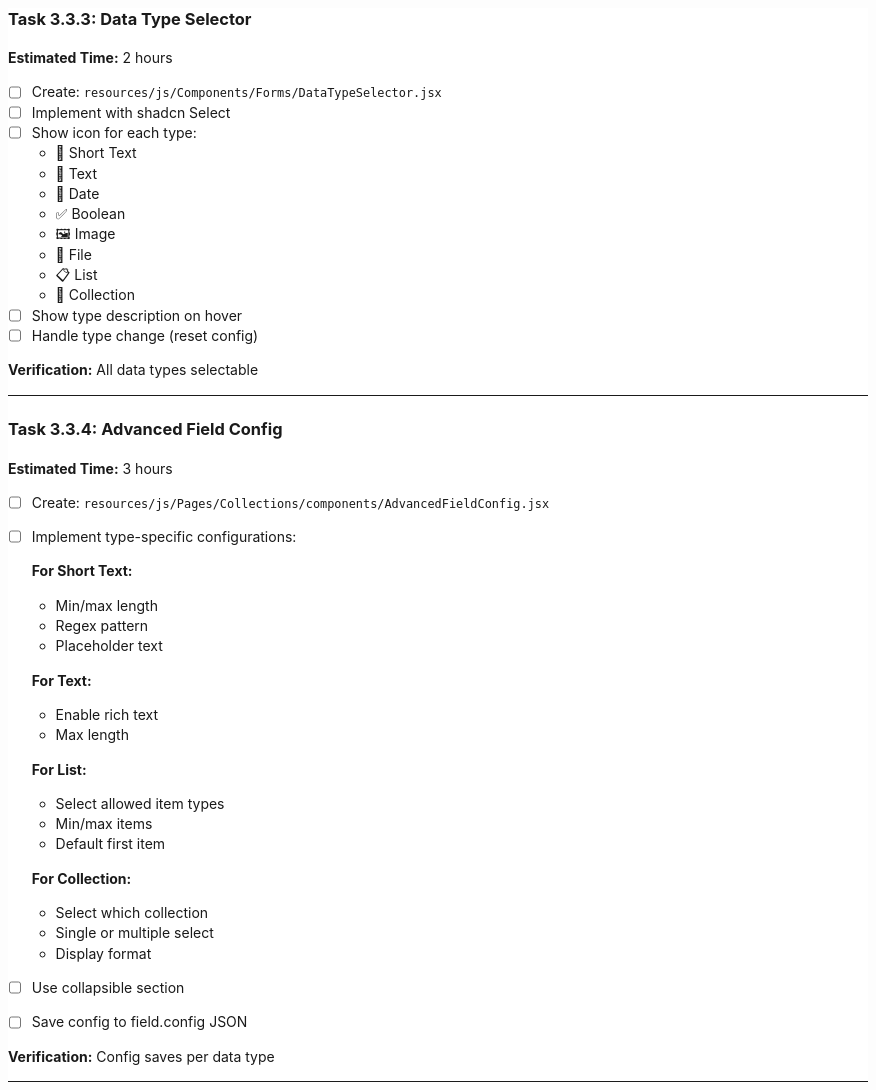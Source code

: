 
### Task 3.3.3: Data Type Selector

**Estimated Time:** 2 hours

- [ ] Create: `resources/js/Components/Forms/DataTypeSelector.jsx`
- [ ] Implement with shadcn Select
- [ ] Show icon for each type:
  - 📝 Short Text
  - 📄 Text
  - 📅 Date
  - ✅ Boolean
  - 🖼️ Image
  - 📎 File
  - 📋 List
  - 🔗 Collection
- [ ] Show type description on hover
- [ ] Handle type change (reset config)

**Verification:** All data types selectable

---

### Task 3.3.4: Advanced Field Config

**Estimated Time:** 3 hours

- [ ] Create: `resources/js/Pages/Collections/components/AdvancedFieldConfig.jsx`
- [ ] Implement type-specific configurations:

  **For Short Text:**

  - Min/max length
  - Regex pattern
  - Placeholder text

  **For Text:**

  - Enable rich text
  - Max length

  **For List:**

  - Select allowed item types
  - Min/max items
  - Default first item

  **For Collection:**

  - Select which collection
  - Single or multiple select
  - Display format

- [ ] Use collapsible section
- [ ] Save config to field.config JSON

**Verification:** Config saves per data type

---